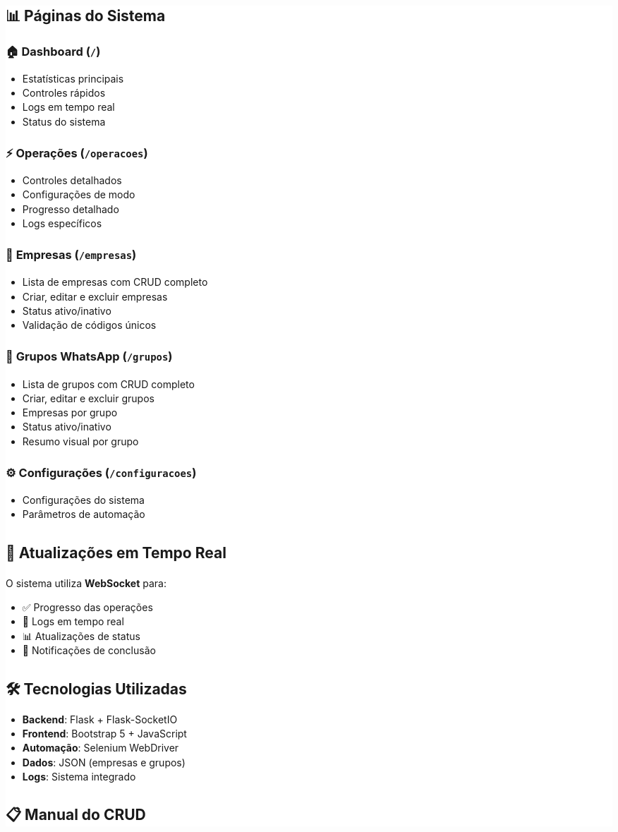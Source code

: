 ## 📊 Páginas do Sistema

### 🏠 **Dashboard** (`/`)
- Estatísticas principais
- Controles rápidos
- Logs em tempo real
- Status do sistema

### ⚡ **Operações** (`/operacoes`)
- Controles detalhados
- Configurações de modo
- Progresso detalhado
- Logs específicos

### 🏢 **Empresas** (`/empresas`)
- Lista de empresas com CRUD completo
- Criar, editar e excluir empresas
- Status ativo/inativo
- Validação de códigos únicos

### 📱 **Grupos WhatsApp** (`/grupos`)
- Lista de grupos com CRUD completo
- Criar, editar e excluir grupos
- Empresas por grupo
- Status ativo/inativo
- Resumo visual por grupo

### ⚙️ **Configurações** (`/configuracoes`)
- Configurações do sistema
- Parâmetros de automação

## 🔄 Atualizações em Tempo Real

O sistema utiliza **WebSocket** para:
- ✅ Progresso das operações
- 📝 Logs em tempo real
- 📊 Atualizações de status
- 🔔 Notificações de conclusão

## 🛠️ Tecnologias Utilizadas

- **Backend**: Flask + Flask-SocketIO
- **Frontend**: Bootstrap 5 + JavaScript
- **Automação**: Selenium WebDriver
- **Dados**: JSON (empresas e grupos)
- **Logs**: Sistema integrado

## 📋 Manual do CRUD
